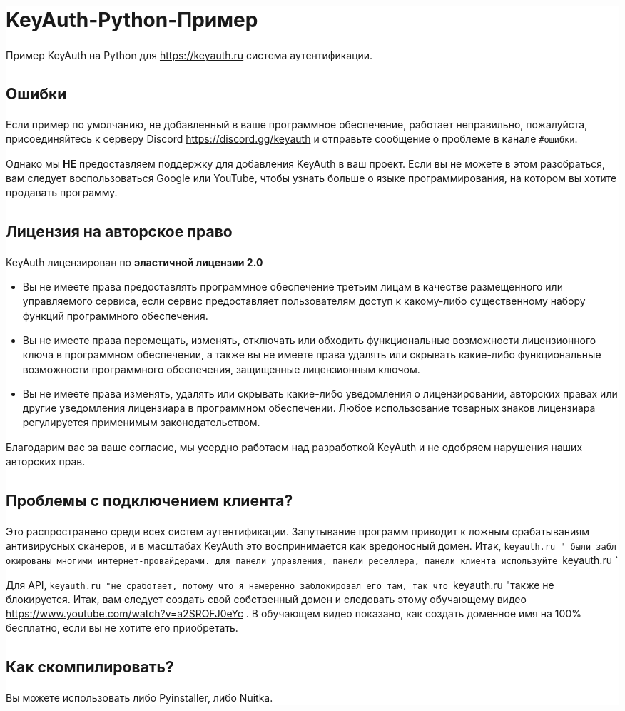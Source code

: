 # KeyAuth-Python-Пример
Пример KeyAuth на Python для https://keyauth.ru система аутентификации.

## **Ошибки**

Если пример по умолчанию, не добавленный в ваше программное обеспечение, работает неправильно, пожалуйста, присоединяйтесь к серверу Discord https://discord.gg/keyauth и отправьте сообщение о проблеме в канале `#ошибки`.

Однако мы **НЕ** предоставляем поддержку для добавления KeyAuth в ваш проект. Если вы не можете в этом разобраться, вам следует воспользоваться Google или YouTube, чтобы узнать больше о языке программирования, на котором вы хотите продавать программу.

## Лицензия на авторское право

KeyAuth лицензирован по **эластичной лицензии 2.0**

* Вы не имеете права предоставлять программное обеспечение третьим лицам в качестве размещенного или управляемого
сервиса, если сервис предоставляет пользователям доступ к какому-либо существенному набору
функций программного обеспечения.

* Вы не имеете права перемещать, изменять, отключать или обходить функциональные возможности лицензионного ключа
в программном обеспечении, а также вы не имеете права удалять или скрывать какие-либо функциональные
возможности программного обеспечения, защищенные лицензионным ключом.

* Вы не имеете права изменять, удалять или скрывать какие-либо уведомления о лицензировании, авторских правах или другие уведомления
лицензиара в программном обеспечении. Любое использование товарных знаков лицензиара регулируется
применимым законодательством.

Благодарим вас за ваше согласие, мы усердно работаем над разработкой KeyAuth и не одобряем нарушения наших авторских прав.

## **Проблемы с подключением клиента?**

Это распространено среди всех систем аутентификации. Запутывание программ приводит к ложным срабатываниям антивирусных сканеров, и в масштабах KeyAuth это воспринимается как вредоносный домен. Итак, `keyauth.ru " были заблокированы многими интернет-провайдерами. для панели управления, панели реселлера, панели клиента используйте `keyauth.ru `

Для API, `keyauth.ru "не сработает, потому что я намеренно заблокировал его там, так что `keyauth.ru "также не блокируется. Итак, вам следует создать свой собственный домен и следовать этому обучающему видео https://www.youtube.com/watch?v=a2SROFJ0eYc . В обучающем видео показано, как создать доменное имя на 100% бесплатно, если вы не хотите его приобретать.

## **Как скомпилировать?**

Вы можете использовать либо Pyinstaller, либо Nuitka.
